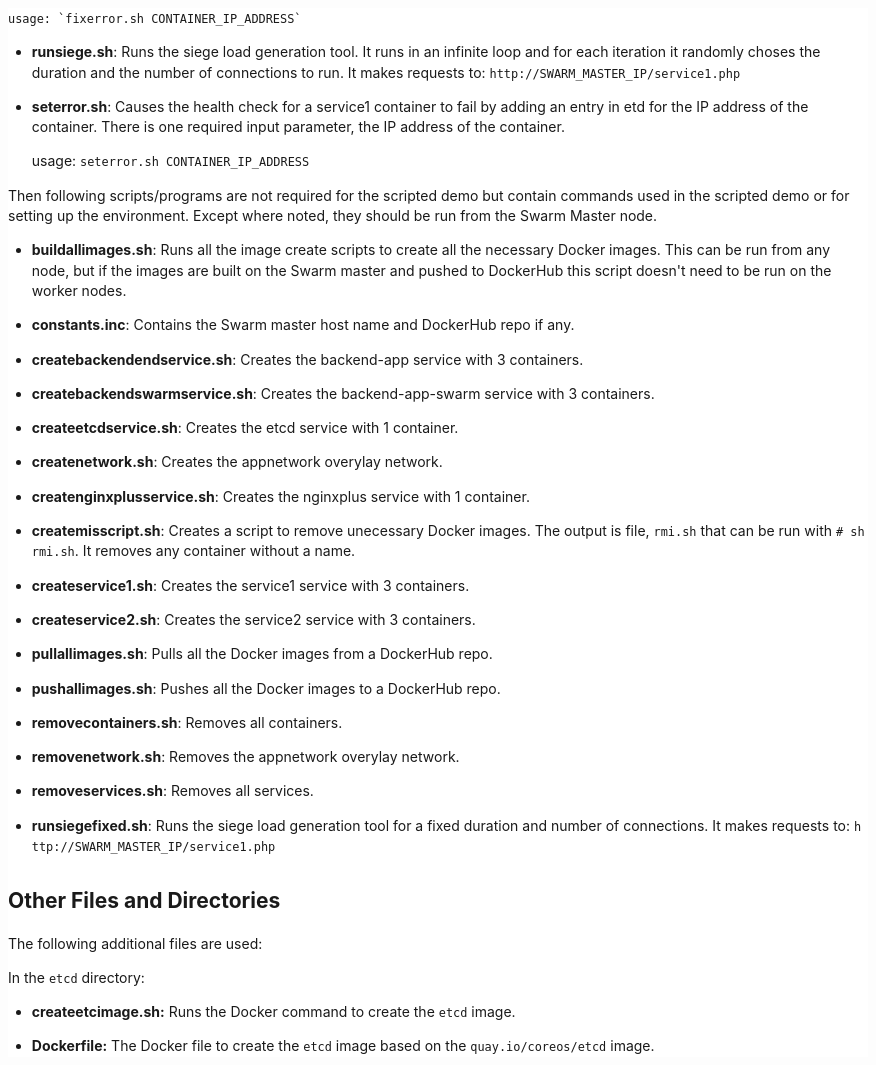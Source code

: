 	usage: `fixerror.sh CONTAINER_IP_ADDRESS`

* **runsiege.sh**: Runs the siege load generation tool.  It runs in an infinite loop and for each iteration it randomly choses the duration and the number of connections to run.  It makes requests to: `http://SWARM_MASTER_IP/service1.php`

* **seterror.sh**: Causes the health check for a service1 container to fail by adding an entry in etd for the IP address of the container.  There is one required input parameter, the IP address of the container.

	usage: `seterror.sh CONTAINER_IP_ADDRESS`

Then following scripts/programs are not required for the scripted demo but contain commands used in the scripted demo or for setting up the environment.  Except where noted, they should be run from the Swarm Master node.

* **buildallimages.sh**: Runs all the image create scripts to create all the necessary Docker images.  This can be run from any node, but if the images are built on the Swarm master and pushed to DockerHub this script doesn't need to be run on the worker nodes.

* **constants.inc**: Contains the Swarm master host name and DockerHub repo if any.

* **createbackendendservice.sh**: Creates the backend-app service with 3 containers.

* **createbackendswarmservice.sh**: Creates the backend-app-swarm service with 3 containers.

* **createetcdservice.sh**: Creates the etcd service with 1 container.

* **createnetwork.sh**: Creates the appnetwork overylay network.

* **createnginxplusservice.sh**: Creates the nginxplus service with 1 container.

* **createmisscript.sh**: Creates a script to remove unecessary Docker images.  The output is file, `rmi.sh` that can be run with `# sh rmi.sh`.  It removes any container without a name.

* **createservice1.sh**: Creates the service1 service with 3 containers.

* **createservice2.sh**: Creates the service2 service with 3 containers.

* **pullallimages.sh**: Pulls all the Docker images from a DockerHub repo.

* **pushallimages.sh**: Pushes all the Docker images to a DockerHub repo.

* **removecontainers.sh**: Removes all containers.

* **removenetwork.sh**: Removes the appnetwork overylay network.

* **removeservices.sh**: Removes all services.

* **runsiegefixed.sh**: Runs the siege load generation tool for a fixed duration and number of connections.  It makes requests to: `http://SWARM_MASTER_IP/service1.php`

## Other Files and Directories

The following additional files are used:

In the `etcd` directory:

* **createetcimage.sh:** Runs the Docker command to create the `etcd` image.

* **Dockerfile:** The Docker file to create the `etcd` image based on the `quay.io/coreos/etcd` image.

